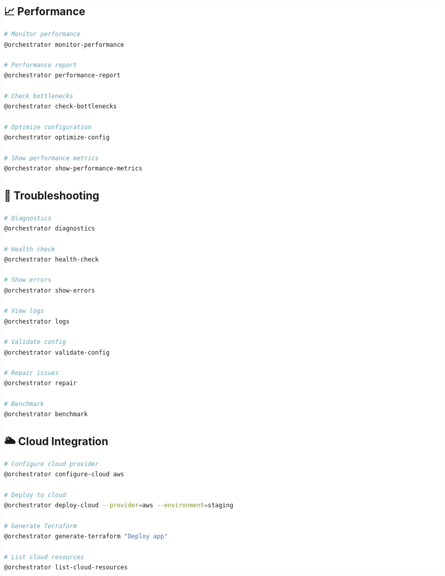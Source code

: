 ## 📈 Performance

```bash
# Monitor performance
@orchestrator monitor-performance

# Performance report
@orchestrator performance-report

# Check bottlenecks
@orchestrator check-bottlenecks

# Optimize configuration
@orchestrator optimize-config

# Show performance metrics
@orchestrator show-performance-metrics
```

## 🔧 Troubleshooting

```bash
# Diagnostics
@orchestrator diagnostics

# Health check
@orchestrator health-check

# Show errors
@orchestrator show-errors

# View logs
@orchestrator logs

# Validate config
@orchestrator validate-config

# Repair issues
@orchestrator repair

# Benchmark
@orchestrator benchmark
```

## 🌥️ Cloud Integration

```bash
# Configure cloud provider
@orchestrator configure-cloud aws

# Deploy to cloud
@orchestrator deploy-cloud --provider=aws --environment=staging

# Generate Terraform
@orchestrator generate-terraform "Deploy app"

# List cloud resources
@orchestrator list-cloud-resources
```
